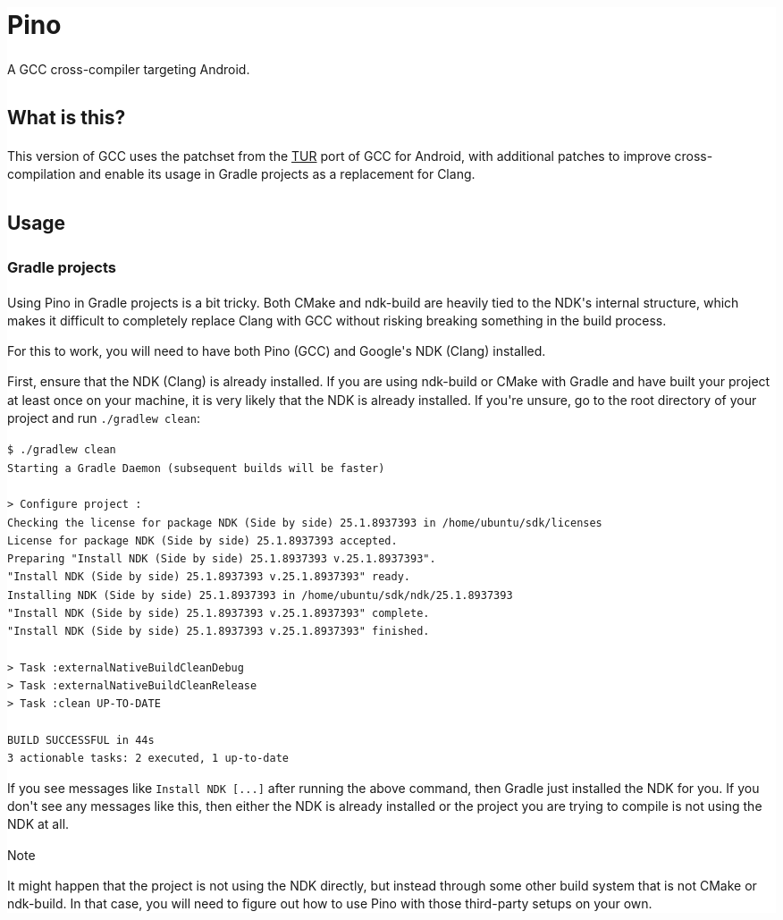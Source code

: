 # Pino

A GCC cross-compiler targeting Android.

## What is this?

This version of GCC uses the patchset from the [TUR](https://github.com/termux-user-repository/tur/tree/master/tur/gcc-15) port of GCC for Android, with additional patches to improve cross-compilation and enable its usage in Gradle projects as a replacement for Clang.

## Usage

### Gradle projects

Using Pino in Gradle projects is a bit tricky. Both CMake and ndk-build are heavily tied to the NDK's internal structure, which makes it difficult to completely replace Clang with GCC without risking breaking something in the build process.

For this to work, you will need to have both Pino (GCC) and Google's NDK (Clang) installed.

First, ensure that the NDK (Clang) is already installed. If you are using ndk-build or CMake with Gradle and have built your project at least once on your machine, it is very likely that the NDK is already installed. If you're unsure, go to the root directory of your project and run `./gradlew clean`:

```
$ ./gradlew clean
Starting a Gradle Daemon (subsequent builds will be faster)

> Configure project :
Checking the license for package NDK (Side by side) 25.1.8937393 in /home/ubuntu/sdk/licenses
License for package NDK (Side by side) 25.1.8937393 accepted.
Preparing "Install NDK (Side by side) 25.1.8937393 v.25.1.8937393".
"Install NDK (Side by side) 25.1.8937393 v.25.1.8937393" ready.
Installing NDK (Side by side) 25.1.8937393 in /home/ubuntu/sdk/ndk/25.1.8937393
"Install NDK (Side by side) 25.1.8937393 v.25.1.8937393" complete.
"Install NDK (Side by side) 25.1.8937393 v.25.1.8937393" finished.

> Task :externalNativeBuildCleanDebug
> Task :externalNativeBuildCleanRelease
> Task :clean UP-TO-DATE

BUILD SUCCESSFUL in 44s
3 actionable tasks: 2 executed, 1 up-to-date
```

If you see messages like `Install NDK [...]` after running the above command, then Gradle just installed the NDK for you. If you don't see any messages like this, then either the NDK is already installed or the project you are trying to compile is not using the NDK at all.

> [!NOTE]  
> It might happen that the project is not using the NDK directly, but instead through some other build system that is not CMake or ndk-build. In that case, you will need to figure out how to use Pino with those third-party setups on your own.
